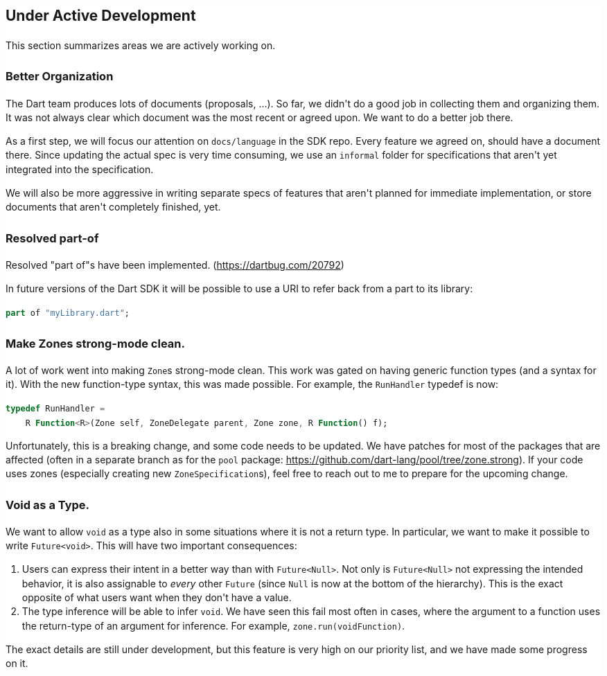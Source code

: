 ## Under Active Development
This section summarizes areas we are actively working on.

### Better Organization
The Dart team produces lots of documents (proposals, ...). So far, we didn't do a good job in collecting them and organizing them. It was not always clear which document was the most recent or agreed upon. We want to do a better job there.

As a first step, we will focus our attention on `docs/language` in the SDK repo. Every feature we agreed on, should have a document there. Since updating the actual spec is very time consuming, we use an `informal` folder for specifications that aren't yet integrated into the specification.

We will also be more aggressive in writing separate specs of features that aren't planned for immediate implementation, or store documents that aren't completely finished, yet.

### Resolved part-of
Resolved "part of"s have been implemented. (https://dartbug.com/20792)

In future versions of the Dart SDK it will be possible to use a URI to refer back from a part to its library:
``` dart
part of "myLibrary.dart";
```

### Make Zones strong-mode clean.
A lot of work went into making `Zone`s strong-mode clean. This work was gated on having generic function types (and a syntax for it). With the new function-type syntax, this was made possible. For example, the `RunHandler` typedef is now:
``` dart
typedef RunHandler =
    R Function<R>(Zone self, ZoneDelegate parent, Zone zone, R Function() f);
```

Unfortunately, this is a breaking change, and some code needs to be updated. We have patches for most of the packages that are affected (often in a separate branch as for the `pool` package: https://github.com/dart-lang/pool/tree/zone.strong). If your code uses zones (especially creating new `ZoneSpecification`s), feel free to reach out to me to prepare for the upcoming change.

### Void as a Type.
We want to allow `void` as a type also in some situations where it is not a return type. In particular, we want to make it possible to write `Future<void>`. This will have two important consequences:
1. Users can express their intent in a better way than with `Future<Null>`. Not only is `Future<Null>` not expressing the intended behavior, it is also assignable to *every* other `Future` (since `Null` is now at the bottom of the hierarchy). This is the exact opposite of what users want when they don't have a value.
2. The type inference will be able to infer `void`. We have seen this fail most often in cases, where the argument to a function uses the return-type of an argument for inference. For example, `zone.run(voidFunction)`.

The exact details are still under development, but this feature is very high on our priority list, and we have made some progress on it.
